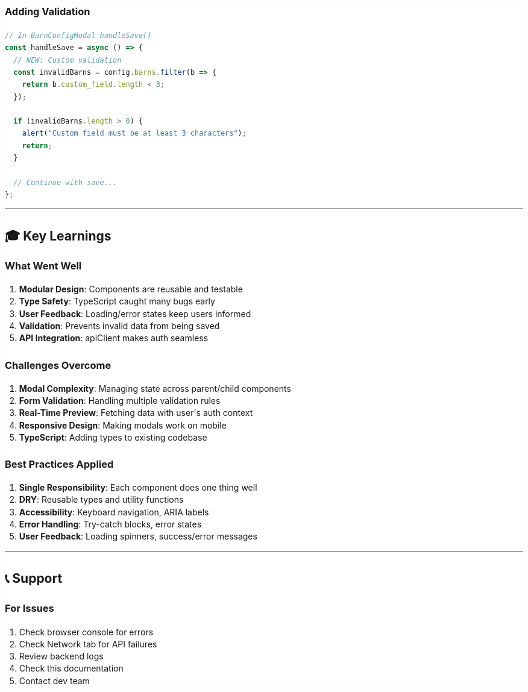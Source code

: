 ### Adding Validation

```typescript
// In BarnConfigModal handleSave()
const handleSave = async () => {
  // NEW: Custom validation
  const invalidBarns = config.barns.filter(b => {
    return b.custom_field.length < 3;
  });

  if (invalidBarns.length > 0) {
    alert("Custom field must be at least 3 characters");
    return;
  }

  // Continue with save...
};
```

---

## 🎓 Key Learnings

### What Went Well
1. **Modular Design**: Components are reusable and testable
2. **Type Safety**: TypeScript caught many bugs early
3. **User Feedback**: Loading/error states keep users informed
4. **Validation**: Prevents invalid data from being saved
5. **API Integration**: apiClient makes auth seamless

### Challenges Overcome
1. **Modal Complexity**: Managing state across parent/child components
2. **Form Validation**: Handling multiple validation rules
3. **Real-Time Preview**: Fetching data with user's auth context
4. **Responsive Design**: Making modals work on mobile
5. **TypeScript**: Adding types to existing codebase

### Best Practices Applied
1. **Single Responsibility**: Each component does one thing well
2. **DRY**: Reusable types and utility functions
3. **Accessibility**: Keyboard navigation, ARIA labels
4. **Error Handling**: Try-catch blocks, error states
5. **User Feedback**: Loading spinners, success/error messages

---

## 📞 Support

### For Issues
1. Check browser console for errors
2. Check Network tab for API failures
3. Review backend logs
4. Check this documentation
5. Contact dev team
